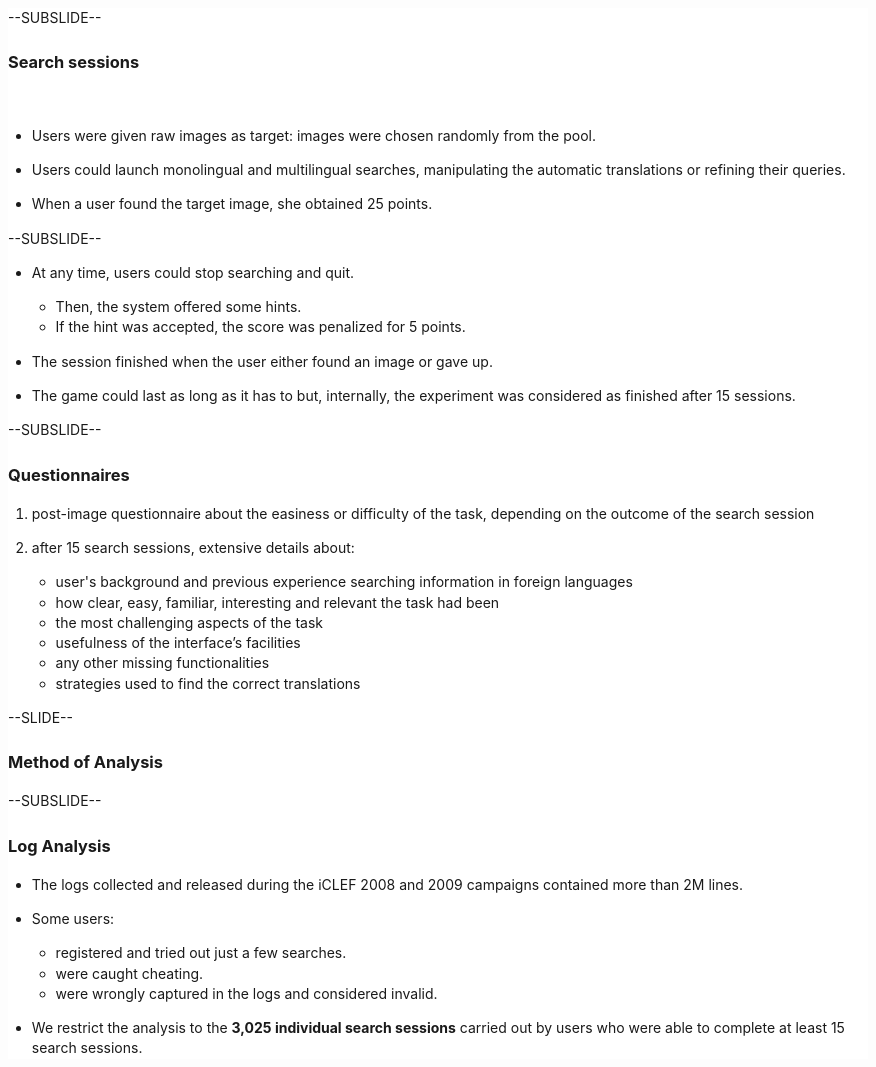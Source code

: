 --SUBSLIDE--

### Search sessions

<br/>

- Users were given raw images as target: images were chosen randomly from the pool.

- Users could launch monolingual and multilingual searches, manipulating the automatic translations or refining their queries.

- When a user found the target image, she obtained 25 points.

--SUBSLIDE--

- At any time, users could stop searching and quit.

  - Then, the system offered some hints.
  - If the hint was accepted, the score was penalized for 5 points.

- The session finished when the user either found an image or gave up.

- The game could last as long as it has to but, internally, the experiment was considered as finished after 15 sessions.


--SUBSLIDE--
### Questionnaires

1. post-image questionnaire about the easiness or difficulty of the task, depending on the outcome of the search session

2. after 15 search sessions, extensive details about:
   - user's background and previous experience searching information in foreign languages
   - how clear, easy, familiar, interesting and relevant the task had been
   - the most challenging aspects of the task
   - usefulness of the interface’s facilities
   - any other missing functionalities
   - strategies used to find the correct translations

--SLIDE--

### Method of Analysis

--SUBSLIDE--
### Log Analysis

- The logs collected and released during the iCLEF 2008 and 2009 campaigns contained more than 2M lines.

- Some users:
   - registered and tried out just a few searches.
   - were caught cheating.
   - were wrongly captured in the logs and considered invalid.

- We restrict the analysis to the **3,025 individual search sessions** carried out by users who were able to complete at least 15 search sessions.
